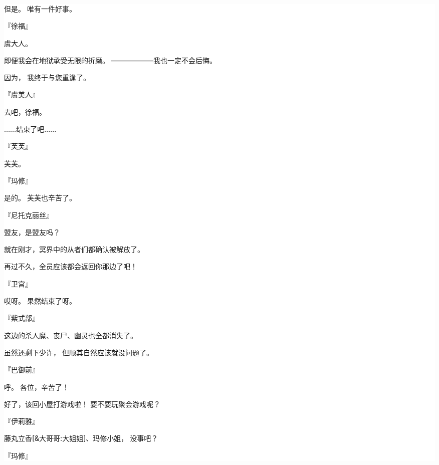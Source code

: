 但是。
唯有一件好事。

『徐福』

虞大人。

即便我会在地狱承受无限的折磨。
——————我也一定不会后悔。

因为，
我终于与您重逢了。

『虞美人』

去吧，徐福。

……结束了吧……

『芙芙』

芙芙。

『玛修』

是的。
芙芙也辛苦了。

『尼托克丽丝』

盟友，是盟友吗？

就在刚才，冥界中的从者们都确认被解放了。

再过不久，全员应该都会返回你那边了吧！

『卫宫』

哎呀。
果然结束了呀。

『紫式部』

这边的杀人魔、丧尸、幽灵也全都消失了。

虽然还剩下少许，
但顺其自然应该就没问题了。

『巴御前』

呼。
各位，辛苦了！

好了，该回小屋打游戏啦！
要不要玩聚会游戏呢？

『伊莉雅』

藤丸立香[&大哥哥:大姐姐]、玛修小姐，
没事吧？

『玛修』
